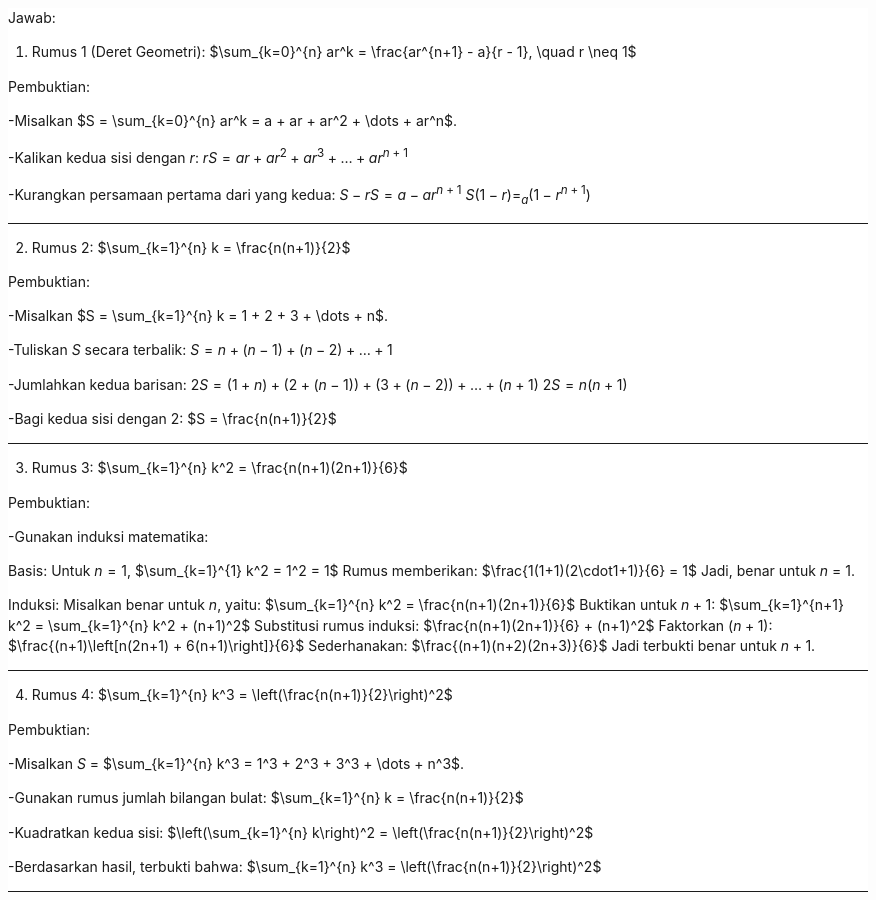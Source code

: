 
Jawab:
1. Rumus 1 (Deret Geometri): $\sum_{k=0}^{n} ar^k = \frac{ar^{n+1} - a}{r - 1}, \quad r \neq 1$

Pembuktian:

-Misalkan $S = \sum_{k=0}^{n} ar^k = a + ar + ar^2 + \dots + ar^n$.

-Kalikan kedua sisi dengan $r$: $rS = ar + ar^2 + ar^3 + \dots + ar^{n+1}$

-Kurangkan persamaan pertama dari yang kedua: $S - rS = a - ar^{n+1}$ $S(1 - r) =_ a(1 - r^{n+1})$

___

2. Rumus 2: $\sum_{k=1}^{n} k = \frac{n(n+1)}{2}$

Pembuktian:

-Misalkan $S = \sum_{k=1}^{n} k = 1 + 2 + 3 + \dots + n$.


-Tuliskan $S$ secara terbalik: $S = n + (n-1) + (n-2) + \dots + 1$


-Jumlahkan kedua barisan: $2S = (1 + n) + (2 + (n-1)) + (3 + (n-2)) + \dots + (n + 1)$ $2S = n(n+1)$


-Bagi kedua sisi dengan $2$: $S = \frac{n(n+1)}{2}$

___

3. Rumus 3: $\sum_{k=1}^{n} k^2 = \frac{n(n+1)(2n+1)}{6}$

Pembuktian:

-Gunakan induksi matematika:

Basis: Untuk $n = 1$,
$\sum_{k=1}^{1} k^2 = 1^2 = 1$ Rumus memberikan:
$\frac{1(1+1)(2\cdot1+1)}{6} = 1$ Jadi, benar untuk $n$ = 1.

Induksi: Misalkan benar untuk $n$, yaitu: $\sum_{k=1}^{n} k^2 = \frac{n(n+1)(2n+1)}{6}$ Buktikan untuk $n+1$:
$\sum_{k=1}^{n+1} k^2 = \sum_{k=1}^{n} k^2 + (n+1)^2$ Substitusi rumus induksi: $\frac{n(n+1)(2n+1)}{6} + (n+1)^2$ Faktorkan $(n+1)$: $\frac{(n+1)\left[n(2n+1) + 6(n+1)\right]}{6}$ Sederhanakan: $\frac{(n+1)(n+2)(2n+3)}{6}$ Jadi terbukti benar untuk $n+1$.

___

4. Rumus 4: $\sum_{k=1}^{n} k^3 = \left(\frac{n(n+1)}{2}\right)^2$

Pembuktian:

-Misalkan $S$ = $\sum_{k=1}^{n} k^3 = 1^3 + 2^3 + 3^3 + \dots + n^3$.

-Gunakan rumus jumlah bilangan bulat: $\sum_{k=1}^{n} k = \frac{n(n+1)}{2}$

-Kuadratkan kedua sisi: $\left(\sum_{k=1}^{n} k\right)^2 = \left(\frac{n(n+1)}{2}\right)^2$

-Berdasarkan hasil, terbukti bahwa: $\sum_{k=1}^{n} k^3 = \left(\frac{n(n+1)}{2}\right)^2$

___
